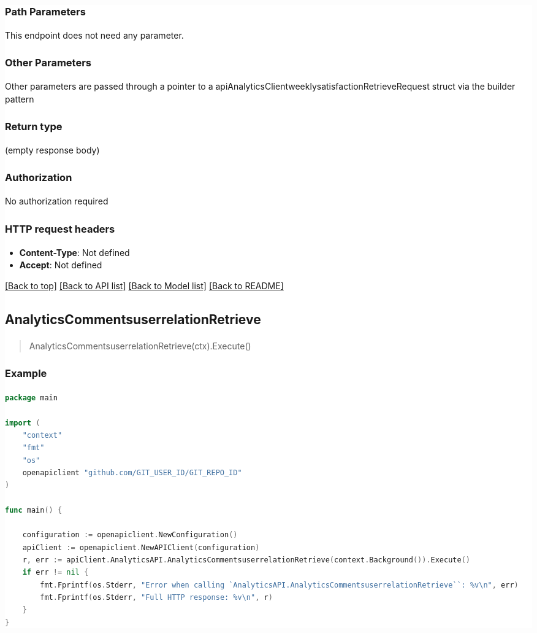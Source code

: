 ### Path Parameters

This endpoint does not need any parameter.

### Other Parameters

Other parameters are passed through a pointer to a apiAnalyticsClientweeklysatisfactionRetrieveRequest struct via the builder pattern


### Return type

 (empty response body)

### Authorization

No authorization required

### HTTP request headers

- **Content-Type**: Not defined
- **Accept**: Not defined

[[Back to top]](#) [[Back to API list]](../README.md#documentation-for-api-endpoints)
[[Back to Model list]](../README.md#documentation-for-models)
[[Back to README]](../README.md)


## AnalyticsCommentsuserrelationRetrieve

> AnalyticsCommentsuserrelationRetrieve(ctx).Execute()



### Example

```go
package main

import (
	"context"
	"fmt"
	"os"
	openapiclient "github.com/GIT_USER_ID/GIT_REPO_ID"
)

func main() {

	configuration := openapiclient.NewConfiguration()
	apiClient := openapiclient.NewAPIClient(configuration)
	r, err := apiClient.AnalyticsAPI.AnalyticsCommentsuserrelationRetrieve(context.Background()).Execute()
	if err != nil {
		fmt.Fprintf(os.Stderr, "Error when calling `AnalyticsAPI.AnalyticsCommentsuserrelationRetrieve``: %v\n", err)
		fmt.Fprintf(os.Stderr, "Full HTTP response: %v\n", r)
	}
}
```

